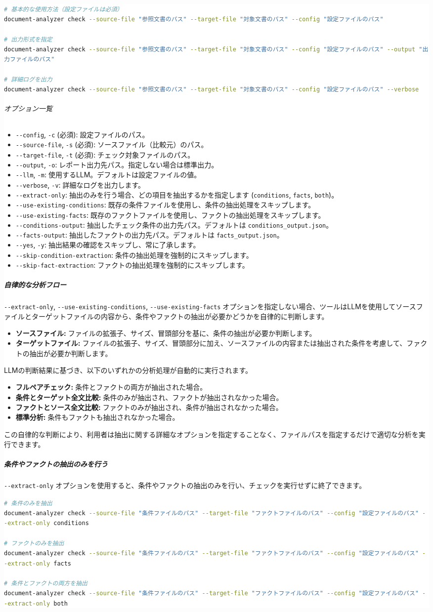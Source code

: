 ```bash
# 基本的な使用方法（設定ファイルは必須）
document-analyzer check --source-file "参照文書のパス" --target-file "対象文書のパス" --config "設定ファイルのパス"

# 出力形式を指定
document-analyzer check --source-file "参照文書のパス" --target-file "対象文書のパス" --config "設定ファイルのパス" --output "出力ファイルのパス"

# 詳細ログを出力
document-analyzer check --source-file "参照文書のパス" --target-file "対象文書のパス" --config "設定ファイルのパス" --verbose
```

###### オプション一覧

- `--config`, `-c` (必須): 設定ファイルのパス。
- `--source-file`, `-s` (必須): ソースファイル（比較元）のパス。
- `--target-file`, `-t` (必須): チェック対象ファイルのパス。
- `--output`, `-o`: レポート出力先パス。指定しない場合は標準出力。
- `--llm`, `-m`: 使用するLLM。デフォルトは設定ファイルの値。
- `--verbose`, `-v`: 詳細なログを出力します。
- `--extract-only`: 抽出のみを行う場合、どの項目を抽出するかを指定します (`conditions`, `facts`, `both`)。
- `--use-existing-conditions`: 既存の条件ファイルを使用し、条件の抽出処理をスキップします。
- `--use-existing-facts`: 既存のファクトファイルを使用し、ファクトの抽出処理をスキップします。
- `--conditions-output`: 抽出したチェック条件の出力先パス。デフォルトは `conditions_output.json`。
- `--facts-output`: 抽出したファクトの出力先パス。デフォルトは `facts_output.json`。
- `--yes`, `-y`: 抽出結果の確認をスキップし、常に了承します。
- `--skip-condition-extraction`: 条件の抽出処理を強制的にスキップします。
- `--skip-fact-extraction`: ファクトの抽出処理を強制的にスキップします。

##### 自律的な分析フロー

`--extract-only`, `--use-existing-conditions`, `--use-existing-facts` オプションを指定しない場合、ツールはLLMを使用してソースファイルとターゲットファイルの内容から、条件やファクトの抽出が必要かどうかを自律的に判断します。

- **ソースファイル:** ファイルの拡張子、サイズ、冒頭部分を基に、条件の抽出が必要か判断します。
- **ターゲットファイル:** ファイルの拡張子、サイズ、冒頭部分に加え、ソースファイルの内容または抽出された条件を考慮して、ファクトの抽出が必要か判断します。

LLMの判断結果に基づき、以下のいずれかの分析処理が自動的に実行されます。

- **フルペアチェック:** 条件とファクトの両方が抽出された場合。
- **条件とターゲット全文比較:** 条件のみが抽出され、ファクトが抽出されなかった場合。
- **ファクトとソース全文比較:** ファクトのみが抽出され、条件が抽出されなかった場合。
- **標準分析:** 条件もファクトも抽出されなかった場合。

この自律的な判断により、利用者は抽出に関する詳細なオプションを指定することなく、ファイルパスを指定するだけで適切な分析を実行できます。

##### 条件やファクトの抽出のみを行う

`--extract-only` オプションを使用すると、条件やファクトの抽出のみを行い、チェックを実行せずに終了できます。

```bash
# 条件のみを抽出
document-analyzer check --source-file "条件ファイルのパス" --target-file "ファクトファイルのパス" --config "設定ファイルのパス" --extract-only conditions

# ファクトのみを抽出
document-analyzer check --source-file "条件ファイルのパス" --target-file "ファクトファイルのパス" --config "設定ファイルのパス" --extract-only facts

# 条件とファクトの両方を抽出
document-analyzer check --source-file "条件ファイルのパス" --target-file "ファクトファイルのパス" --config "設定ファイルのパス" --extract-only both
```
